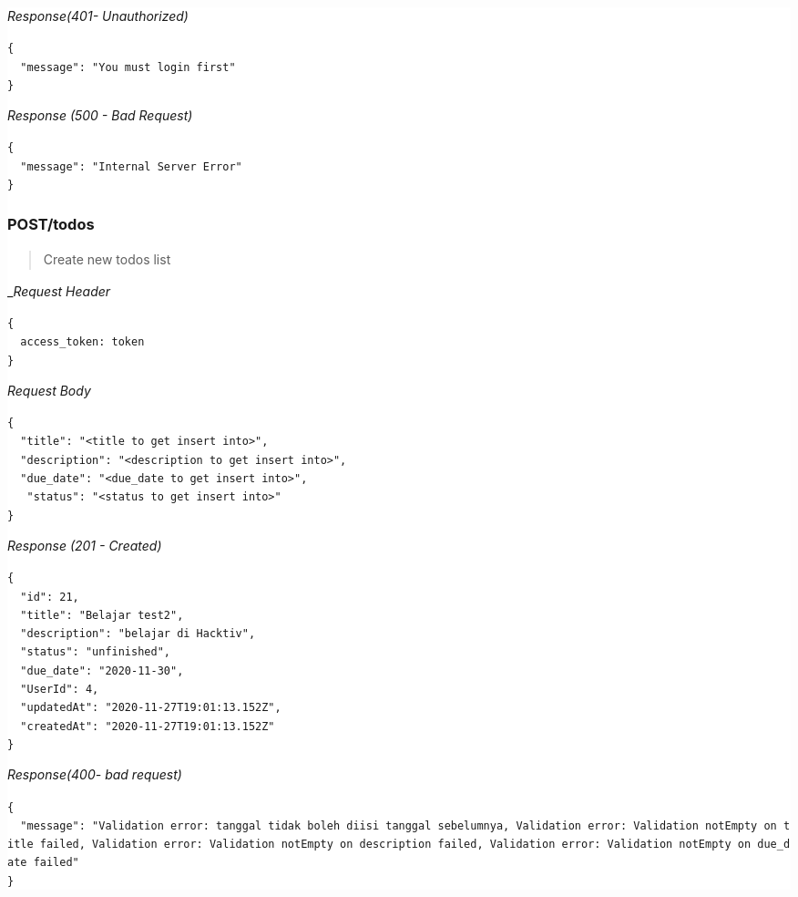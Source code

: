 _Response(401- Unauthorized)_
```
{
  "message": "You must login first"
}
```

_Response (500 - Bad Request)_
```
{
  "message": "Internal Server Error"
}
```



### POST/todos

>Create new todos list

__Request Header_
```
{
  access_token: token
}
```
_Request Body_
```
{
  "title": "<title to get insert into>",
  "description": "<description to get insert into>",
  "due_date": "<due_date to get insert into>",
   "status": "<status to get insert into>"
}
```
_Response (201 - Created)_
```
{
  "id": 21,
  "title": "Belajar test2",
  "description": "belajar di Hacktiv",
  "status": "unfinished",
  "due_date": "2020-11-30",
  "UserId": 4,
  "updatedAt": "2020-11-27T19:01:13.152Z",
  "createdAt": "2020-11-27T19:01:13.152Z"
}
```
_Response(400- bad request)_
```
{
  "message": "Validation error: tanggal tidak boleh diisi tanggal sebelumnya, Validation error: Validation notEmpty on title failed, Validation error: Validation notEmpty on description failed, Validation error: Validation notEmpty on due_date failed"
}
```
